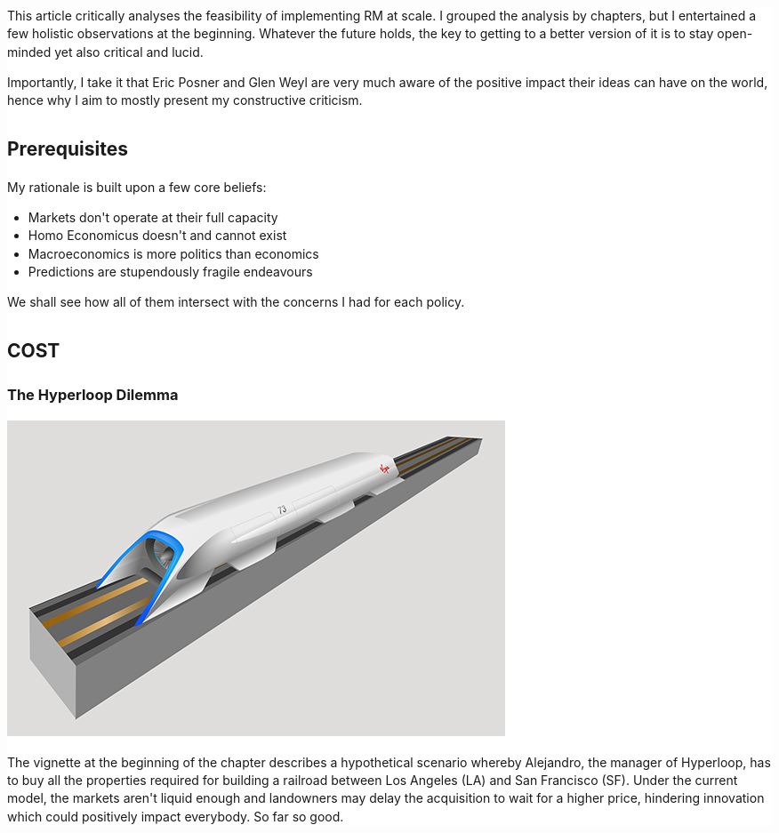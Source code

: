 This article critically analyses the feasibility of implementing RM at scale. I grouped the analysis by chapters, but I
entertained a few holistic observations at the beginning. Whatever the future holds, the key to getting to a better
version of it is to stay open-minded yet also critical and lucid.

Importantly, I take it that Eric Posner and Glen Weyl are very much aware of the positive impact their ideas can have on
the world, hence why I aim to mostly present my constructive criticism.

## Prerequisites

My rationale is built upon a few core beliefs:

- Markets don't operate at their full capacity
- Homo Economicus doesn't and cannot exist
- Macroeconomics is more politics than economics
- Predictions are stupendously fragile endeavours

We shall see how all of them intersect with the concerns I had for each policy.

## COST

### The Hyperloop Dilemma

![Hyperloop](/assets/img/radical-markets/hyperloop.jpg)

The vignette at the beginning of the chapter describes a hypothetical scenario whereby Alejandro, the manager of
Hyperloop, has to buy all the properties required for building a railroad between Los Angeles (LA) and San Francisco
(SF). Under the current model, the markets aren't liquid enough and landowners may delay the acquisition to wait for a
higher price, hindering innovation which could positively impact everybody. So far so good.
